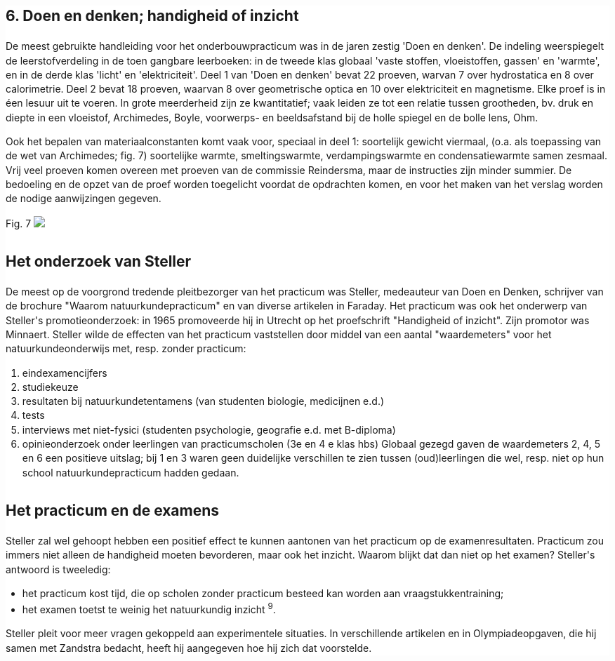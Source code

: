 ## 6. Doen en denken; handigheid of inzicht

De meest gebruikte handleiding voor het onderbouwpracticum was in de jaren zestig 'Doen en denken'. De indeling weerspiegelt de leerstofverdeling in de toen gangbare leerboeken: in de tweede klas globaal 'vaste stoffen, vloeistoffen, gassen' en 'warmte', en in de derde klas 'licht' en 'elektriciteit'. Deel 1 van 'Doen en denken' bevat 22 proeven, warvan 7 over hydrostatica en 8 over calorimetrie. Deel 2 bevat 18 proeven, waarvan 8 over geometrische optica en 10 over elektriciteit en magnetisme.
Elke proef is in éen lesuur uit te voeren. In grote meerderheid zijn ze kwantitatief; vaak leiden ze tot een relatie tussen grootheden, bv. druk en diepte in een vloeistof, Archimedes, Boyle, voorwerps- en beeldsafstand bij de holle spiegel en de bolle lens, Ohm.

Ook het bepalen van materiaalconstanten komt vaak voor, speciaal in deel 1: soortelijk gewicht viermaal, (o.a. als toepassing van de wet van Archimedes; fig. 7) soortelijke warmte, smeltingswarmte, verdampingswarmte en condensatiewarmte samen zesmaal.
Vrij veel proeven komen overeen met proeven van de commissie Reindersma, maar de instructies zijn minder summier. De bedoeling en de opzet van de proef worden toegelicht voordat de opdrachten komen, en voor het maken van het verslag worden de nodige aanwijzingen gegeven.

Fig. 7
![](https://cdn.mathpix.com/cropped/2025_01_29_3529ffde9681cb232392g-029.jpg?height=535&width=368&top_left_y=645&top_left_x=1220)

## Het onderzoek van Steller

De meest op de voorgrond tredende pleitbezorger van het practicum was Steller, medeauteur van Doen en Denken, schrijver van de brochure "Waarom natuurkundepracticum" en van diverse artikelen in Faraday. Het practicum was ook het onderwerp van Steller's promotieonderzoek: in 1965 promoveerde hij in Utrecht op het proefschrift "Handigheid of inzicht". Zijn promotor was Minnaert. Steller wilde de effecten van het practicum vaststellen door middel van een aantal "waardemeters" voor het natuurkundeonderwijs met, resp. zonder practicum:

1. eindexamencijfers
2. studiekeuze
3. resultaten bij natuurkundetentamens (van studenten biologie, medicijnen e.d.)
4. tests
5. interviews met niet-fysici (studenten psychologie, geografie e.d. met B-diploma)
6. opinieonderzoek onder leerlingen van practicumscholen (3e en 4 e klas hbs)
Globaal gezegd gaven de waardemeters 2, 4, 5 en 6 een positieve uitslag; bij 1 en 3 waren geen duidelijke verschillen te zien tussen (oud)leerlingen die wel, resp. niet op hun school natuurkundepracticum hadden gedaan.

## Het practicum en de examens

Steller zal wel gehoopt hebben een positief effect te kunnen aantonen van het practicum op de examenresultaten. Practicum zou immers niet alleen de handigheid moeten bevorderen, maar ook het inzicht. Waarom blijkt dat dan niet op het examen? Steller's antwoord is tweeledig:

- het practicum kost tijd, die op scholen zonder practicum besteed kan worden aan vraagstukkentraining;
- het examen toetst te weinig het natuurkundig inzicht ${ }^{9}$.

Steller pleit voor meer vragen gekoppeld aan experimentele situaties. In verschillende artikelen en in Olympiadeopgaven, die hij samen met Zandstra bedacht, heeft hij aangegeven hoe hij zich dat voorstelde.
